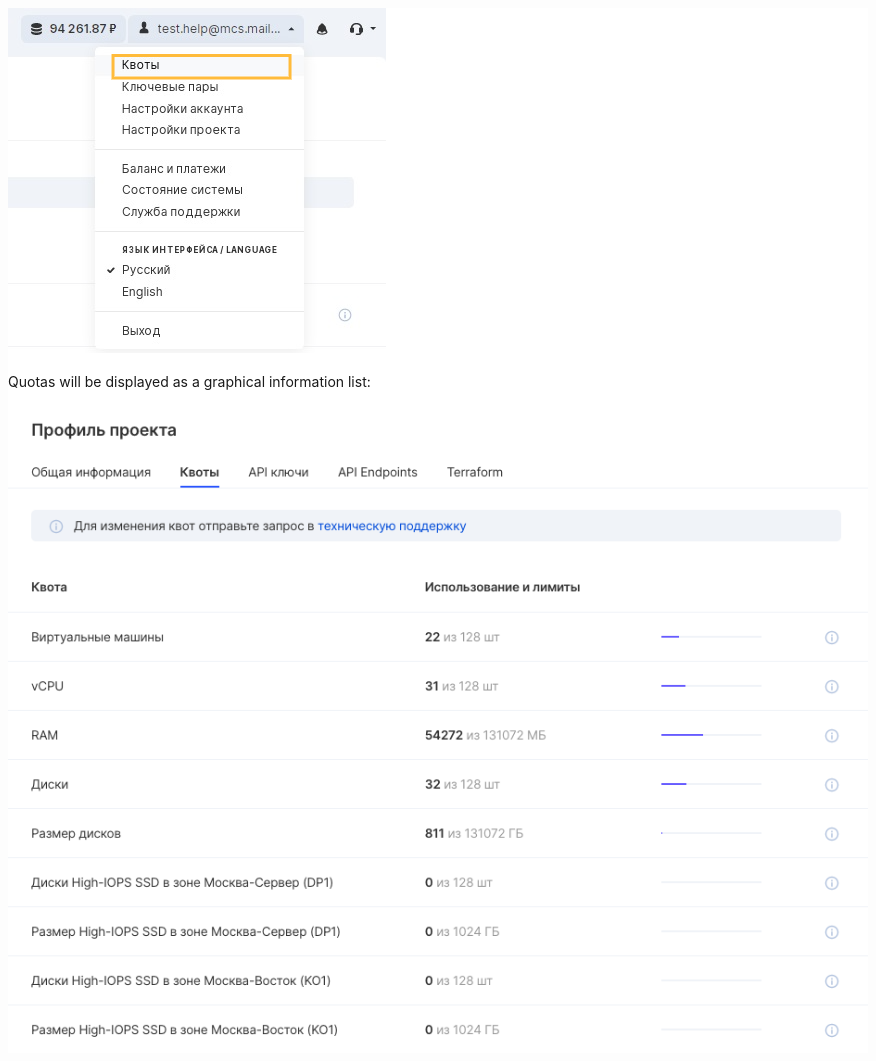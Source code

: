 ![](./assets/1602976596562-1602976596561.png)

Quotas will be displayed as a graphical information list:

![](./assets/1598288293790-1598288293790.png)
